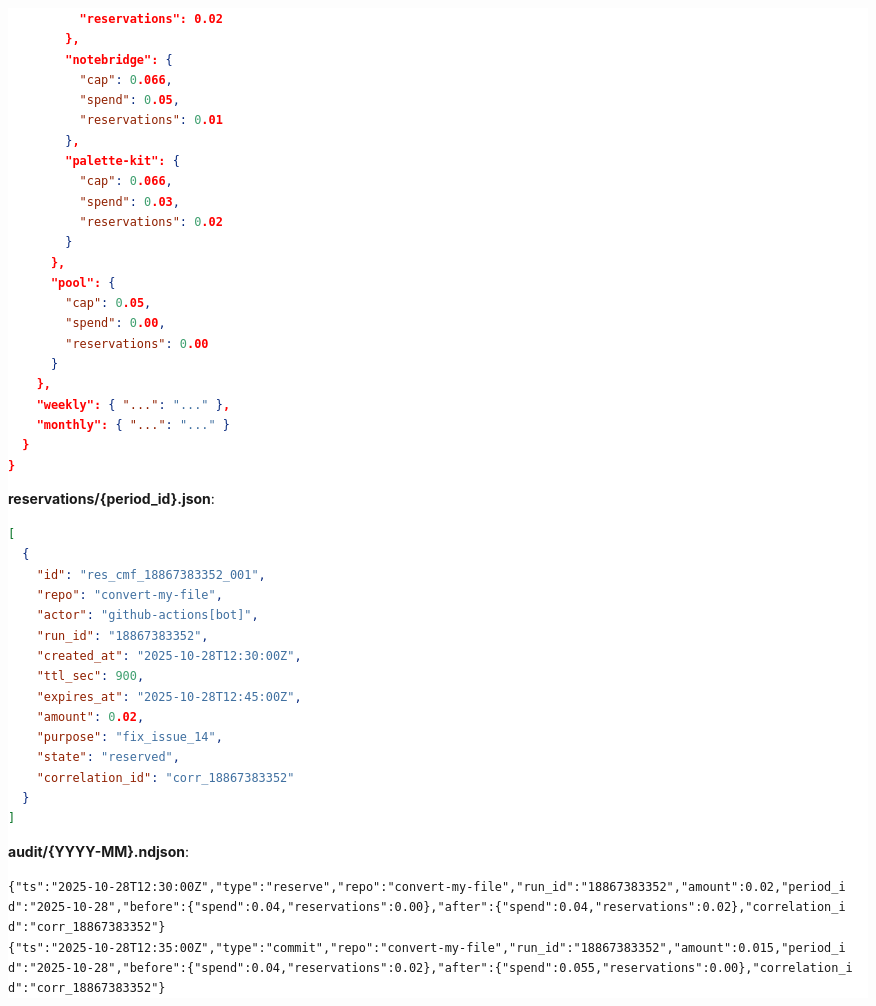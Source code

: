 ```json
          "reservations": 0.02
        },
        "notebridge": {
          "cap": 0.066,
          "spend": 0.05,
          "reservations": 0.01
        },
        "palette-kit": {
          "cap": 0.066,
          "spend": 0.03,
          "reservations": 0.02
        }
      },
      "pool": {
        "cap": 0.05,
        "spend": 0.00,
        "reservations": 0.00
      }
    },
    "weekly": { "...": "..." },
    "monthly": { "...": "..." }
  }
}
```

**reservations/{period_id}.json**:
```json
[
  {
    "id": "res_cmf_18867383352_001",
    "repo": "convert-my-file",
    "actor": "github-actions[bot]",
    "run_id": "18867383352",
    "created_at": "2025-10-28T12:30:00Z",
    "ttl_sec": 900,
    "expires_at": "2025-10-28T12:45:00Z",
    "amount": 0.02,
    "purpose": "fix_issue_14",
    "state": "reserved",
    "correlation_id": "corr_18867383352"
  }
]
```

**audit/{YYYY-MM}.ndjson**:
```jsonl
{"ts":"2025-10-28T12:30:00Z","type":"reserve","repo":"convert-my-file","run_id":"18867383352","amount":0.02,"period_id":"2025-10-28","before":{"spend":0.04,"reservations":0.00},"after":{"spend":0.04,"reservations":0.02},"correlation_id":"corr_18867383352"}
{"ts":"2025-10-28T12:35:00Z","type":"commit","repo":"convert-my-file","run_id":"18867383352","amount":0.015,"period_id":"2025-10-28","before":{"spend":0.04,"reservations":0.02},"after":{"spend":0.055,"reservations":0.00},"correlation_id":"corr_18867383352"}
```
